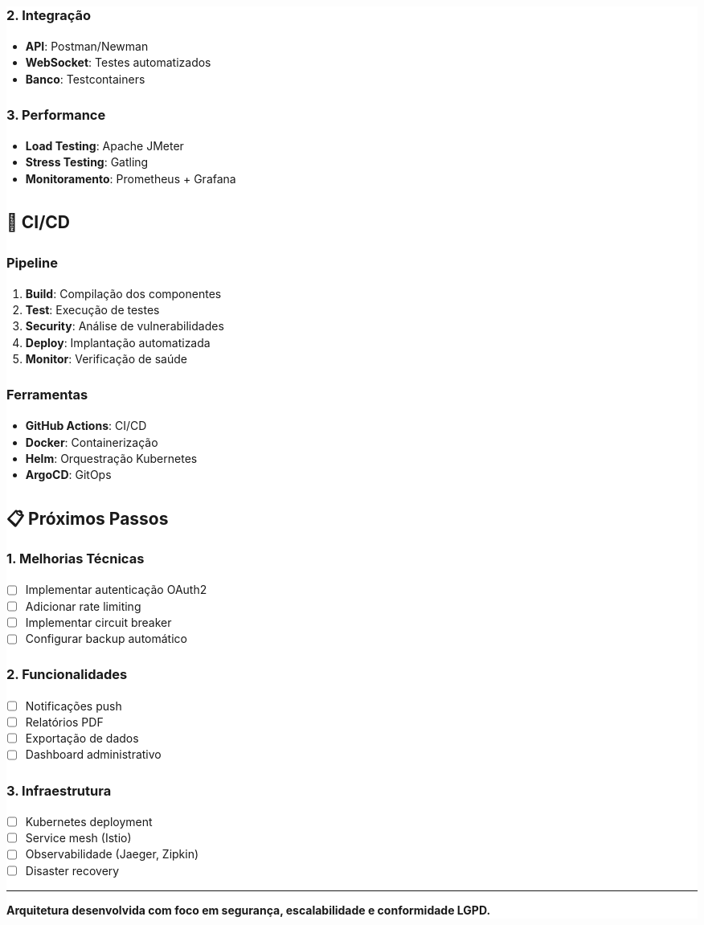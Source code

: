 ### 2. Integração
- **API**: Postman/Newman
- **WebSocket**: Testes automatizados
- **Banco**: Testcontainers

### 3. Performance
- **Load Testing**: Apache JMeter
- **Stress Testing**: Gatling
- **Monitoramento**: Prometheus + Grafana

## 🔄 CI/CD

### Pipeline
1. **Build**: Compilação dos componentes
2. **Test**: Execução de testes
3. **Security**: Análise de vulnerabilidades
4. **Deploy**: Implantação automatizada
5. **Monitor**: Verificação de saúde

### Ferramentas
- **GitHub Actions**: CI/CD
- **Docker**: Containerização
- **Helm**: Orquestração Kubernetes
- **ArgoCD**: GitOps

## 📋 Próximos Passos

### 1. Melhorias Técnicas
- [ ] Implementar autenticação OAuth2
- [ ] Adicionar rate limiting
- [ ] Implementar circuit breaker
- [ ] Configurar backup automático

### 2. Funcionalidades
- [ ] Notificações push
- [ ] Relatórios PDF
- [ ] Exportação de dados
- [ ] Dashboard administrativo

### 3. Infraestrutura
- [ ] Kubernetes deployment
- [ ] Service mesh (Istio)
- [ ] Observabilidade (Jaeger, Zipkin)
- [ ] Disaster recovery

---

**Arquitetura desenvolvida com foco em segurança, escalabilidade e conformidade LGPD.** 